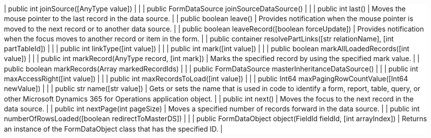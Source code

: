| public int joinSource(\[AnyType value\])                                                                                       |                                                                                                                                                          |
| public FormDataSource joinSourceDataSource()                                                                                   |                                                                                                                                                          |
| public int last()                                                                                                              | Moves the mouse pointer to the last record in the data source.                                                                                           |
| public boolean leave()                                                                                                         | Provides notification when the mouse pointer is moved to the next record or to another data source.                                                      |
| public boolean leaveRecord(\[boolean forceUpdate\])                                                                            | Provides notification when the focus moves to another record or item in the form.                                                                        |
| public container resolvePartLinks(\[str relationName\], \[int partTableId\])                                                   |                                                                                                                                                          |
| public int linkType(\[int value\])                                                                                             |                                                                                                                                                          |
| public int mark(\[int value\])                                                                                                 |                                                                                                                                                          |
| public boolean markAllLoadedRecords(\[int value\])                                                                             |                                                                                                                                                          |
| public int markRecord(AnyType record, \[int mark\])                                                                            | Marks the specified record by using the specified mark value.                                                                                            |
| public boolean markRecords(Array markedRecordIds)                                                                              |                                                                                                                                                          |
| public FormDataSource masterInheritanceDataSource()                                                                            |                                                                                                                                                          |
| public int maxAccessRight(\[int value\])                                                                                       |                                                                                                                                                          |
| public int maxRecordsToLoad(\[int value\])                                                                                     |                                                                                                                                                          |
| public Int64 maxPagingRowCountValue(\[Int64 newValue\])                                                                        |                                                                                                                                                          |
| public str name(\[str value\])                                                                                                 | Gets or sets the name that is used in code to identify a form, report, table, query, or other Microsoft Dynamics 365 for Operations application object.                  |
| public int next()                                                                                                              | Moves the focus to the next record in the data source.                                                                                                   |
| public int nextPage(int pageSize)                                                                                              | Moves a specified number of records forward in the data source.                                                                                          |
| public int numberOfRowsLoaded(\[boolean redirectToMasterDS\])                                                                  |                                                                                                                                                          |
| public FormDataObject object(FieldId fieldId, \[int arrayIndex\])                                                              | Returns an instance of the FormDataObject class that has the specified ID.                                                                               |